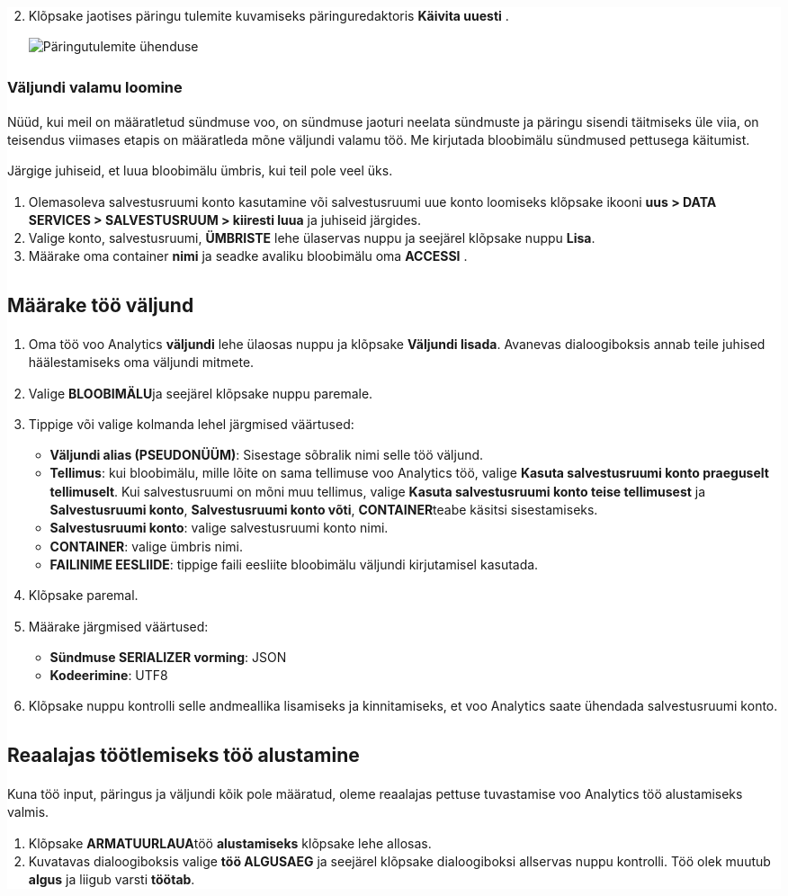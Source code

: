 2.  Klõpsake jaotises päringu tulemite kuvamiseks päringuredaktoris **Käivita uuesti** .

    ![Päringutulemite ühenduse](./media/stream-analytics-get-started/stream-ananlytics-query-editor-join.png)

### <a name="create-output-sink"></a>Väljundi valamu loomine

Nüüd, kui meil on määratletud sündmuse voo, on sündmuse jaoturi neelata sündmuste ja päringu sisendi täitmiseks üle viia, on teisendus viimases etapis on määratleda mõne väljundi valamu töö.  Me kirjutada bloobimälu sündmused pettusega käitumist.

Järgige juhiseid, et luua bloobimälu ümbris, kui teil pole veel üks.

1.  Olemasoleva salvestusruumi konto kasutamine või salvestusruumi uue konto loomiseks klõpsake ikooni **uus > DATA SERVICES > SALVESTUSRUUM > kiiresti luua** ja juhiseid järgides.
2.  Valige konto, salvestusruumi, **ÜMBRISTE** lehe ülaservas nuppu ja seejärel klõpsake nuppu **Lisa**.
3.  Määrake oma container **nimi** ja seadke avaliku bloobimälu oma **ACCESSI** .

## <a name="specify-job-output"></a>Määrake töö väljund

1.  Oma töö voo Analytics **väljundi** lehe ülaosas nuppu ja klõpsake **Väljundi lisada**. Avanevas dialoogiboksis annab teile juhised häälestamiseks oma väljundi mitmete.
2.  Valige **BLOOBIMÄLU**ja seejärel klõpsake nuppu paremale.
3.  Tippige või valige kolmanda lehel järgmised väärtused:

    * **Väljundi alias (PSEUDONÜÜM)**: Sisestage sõbralik nimi selle töö väljund.
    * **Tellimus**: kui bloobimälu, mille lõite on sama tellimuse voo Analytics töö, valige **Kasuta salvestusruumi konto praeguselt tellimuselt**. Kui salvestusruumi on mõni muu tellimus, valige **Kasuta salvestusruumi konto teise tellimusest** ja **Salvestusruumi konto**, **Salvestusruumi konto võti**, **CONTAINER**teabe käsitsi sisestamiseks.
    * **Salvestusruumi konto**: valige salvestusruumi konto nimi.
    * **CONTAINER**: valige ümbris nimi.
    * **FAILINIME EESLIIDE**: tippige faili eesliite bloobimälu väljundi kirjutamisel kasutada.

4.  Klõpsake paremal.
5.  Määrake järgmised väärtused:

    * **Sündmuse SERIALIZER vorming**: JSON
    * **Kodeerimine**: UTF8

6.  Klõpsake nuppu kontrolli selle andmeallika lisamiseks ja kinnitamiseks, et voo Analytics saate ühendada salvestusruumi konto.

## <a name="start-job-for-real-time-processing"></a>Reaalajas töötlemiseks töö alustamine

Kuna töö input, päringus ja väljundi kõik pole määratud, oleme reaalajas pettuse tuvastamise voo Analytics töö alustamiseks valmis.

1.  Klõpsake **ARMATUURLAUA**töö **alustamiseks** klõpsake lehe allosas.
2.  Kuvatavas dialoogiboksis valige **töö ALGUSAEG** ja seejärel klõpsake dialoogiboksi allservas nuppu kontrolli. Töö olek muutub **algus** ja liigub varsti **töötab**.
